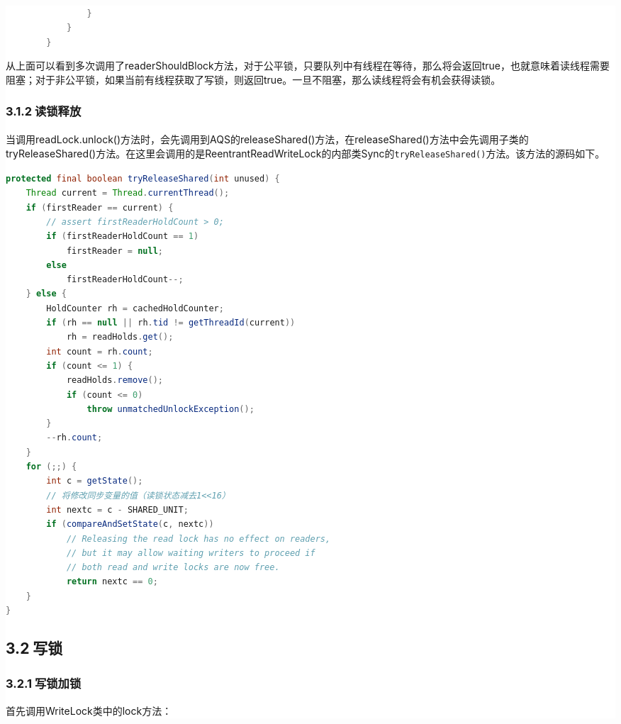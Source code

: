 ```java
                }
            }
        }
```

从上面可以看到多次调用了readerShouldBlock方法，对于公平锁，只要队列中有线程在等待，那么将会返回true，也就意味着读线程需要阻塞；对于非公平锁，如果当前有线程获取了写锁，则返回true。一旦不阻塞，那么读线程将会有机会获得读锁。

### 3.1.2 读锁释放

当调用readLock.unlock()方法时，会先调用到AQS的releaseShared()方法，在releaseShared()方法中会先调用子类的tryReleaseShared()方法。在这里会调用的是ReentrantReadWriteLock的内部类Sync的`tryReleaseShared()`方法。该方法的源码如下。

```java
protected final boolean tryReleaseShared(int unused) {
    Thread current = Thread.currentThread();
    if (firstReader == current) {
        // assert firstReaderHoldCount > 0;
        if (firstReaderHoldCount == 1)
            firstReader = null;
        else
            firstReaderHoldCount--;
    } else {
        HoldCounter rh = cachedHoldCounter;
        if (rh == null || rh.tid != getThreadId(current))
            rh = readHolds.get();
        int count = rh.count;
        if (count <= 1) {
            readHolds.remove();
            if (count <= 0)
                throw unmatchedUnlockException();
        }
        --rh.count;
    }
    for (;;) {
        int c = getState();
        // 将修改同步变量的值（读锁状态减去1<<16）
        int nextc = c - SHARED_UNIT;
        if (compareAndSetState(c, nextc))
            // Releasing the read lock has no effect on readers,
            // but it may allow waiting writers to proceed if
            // both read and write locks are now free.
            return nextc == 0;
    }
}
```

## 3.2 写锁

### 3.2.1 写锁加锁

首先调用WriteLock类中的lock方法：
